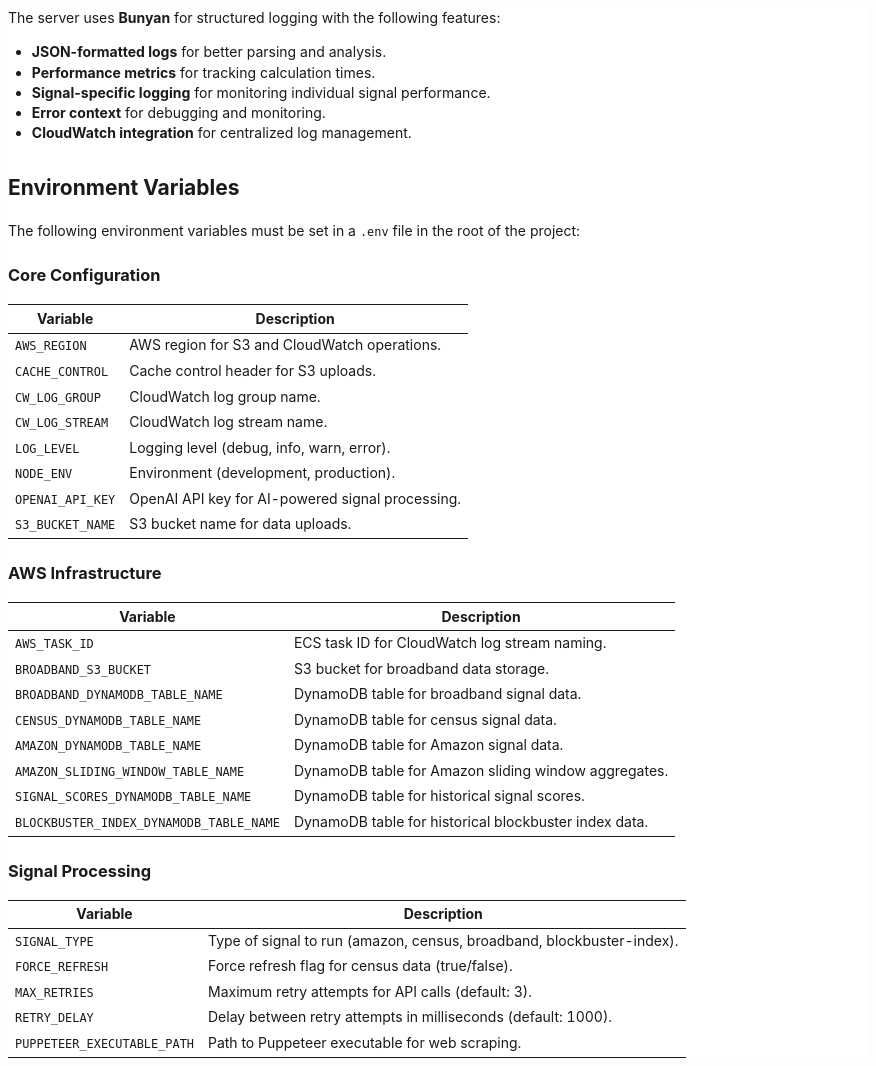 The server uses **Bunyan** for structured logging with the following features:

- **JSON-formatted logs** for better parsing and analysis.
- **Performance metrics** for tracking calculation times.
- **Signal-specific logging** for monitoring individual signal performance.
- **Error context** for debugging and monitoring.
- **CloudWatch integration** for centralized log management.

## Environment Variables

The following environment variables must be set in a `.env` file in the root of the project:

### Core Configuration

| Variable         | Description                                      |
| ---------------- | ------------------------------------------------ |
| `AWS_REGION`     | AWS region for S3 and CloudWatch operations.     |
| `CACHE_CONTROL`  | Cache control header for S3 uploads.             |
| `CW_LOG_GROUP`   | CloudWatch log group name.                       |
| `CW_LOG_STREAM`  | CloudWatch log stream name.                      |
| `LOG_LEVEL`      | Logging level (debug, info, warn, error).        |
| `NODE_ENV`       | Environment (development, production).           |
| `OPENAI_API_KEY` | OpenAI API key for AI-powered signal processing. |
| `S3_BUCKET_NAME` | S3 bucket name for data uploads.                 |

### AWS Infrastructure

| Variable                                | Description                                           |
| --------------------------------------- | ----------------------------------------------------- |
| `AWS_TASK_ID`                           | ECS task ID for CloudWatch log stream naming.         |
| `BROADBAND_S3_BUCKET`                   | S3 bucket for broadband data storage.                 |
| `BROADBAND_DYNAMODB_TABLE_NAME`         | DynamoDB table for broadband signal data.             |
| `CENSUS_DYNAMODB_TABLE_NAME`            | DynamoDB table for census signal data.                |
| `AMAZON_DYNAMODB_TABLE_NAME`            | DynamoDB table for Amazon signal data.                |
| `AMAZON_SLIDING_WINDOW_TABLE_NAME`      | DynamoDB table for Amazon sliding window aggregates.  |
| `SIGNAL_SCORES_DYNAMODB_TABLE_NAME`     | DynamoDB table for historical signal scores.          |
| `BLOCKBUSTER_INDEX_DYNAMODB_TABLE_NAME` | DynamoDB table for historical blockbuster index data. |

### Signal Processing

| Variable                    | Description                                                           |
| --------------------------- | --------------------------------------------------------------------- |
| `SIGNAL_TYPE`               | Type of signal to run (amazon, census, broadband, blockbuster-index). |
| `FORCE_REFRESH`             | Force refresh flag for census data (true/false).                      |
| `MAX_RETRIES`               | Maximum retry attempts for API calls (default: 3).                    |
| `RETRY_DELAY`               | Delay between retry attempts in milliseconds (default: 1000).         |
| `PUPPETEER_EXECUTABLE_PATH` | Path to Puppeteer executable for web scraping.                        |
